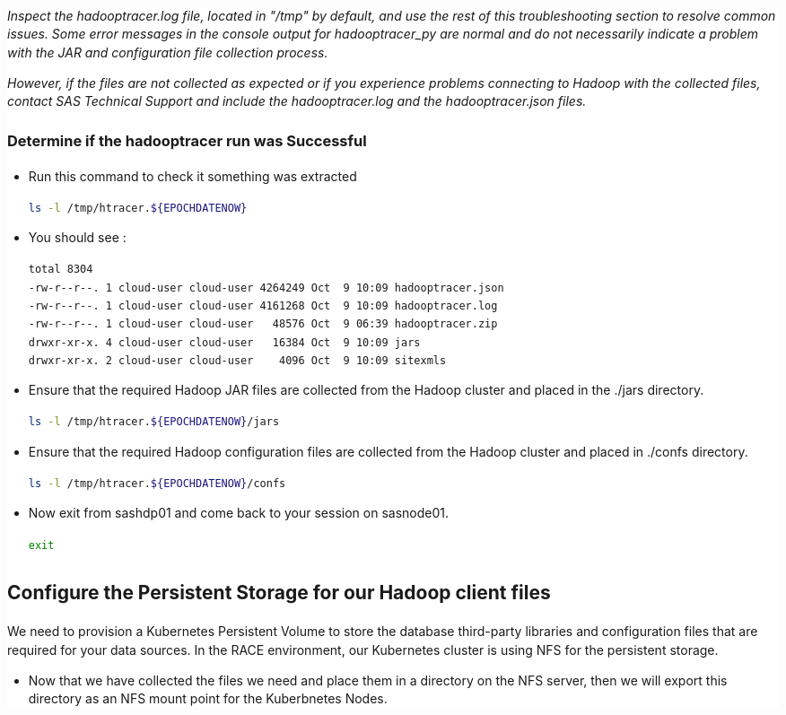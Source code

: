 _Inspect the hadooptracer.log file, located in "/tmp" by default, and use the rest of this troubleshooting section to resolve common issues. Some error messages in the console output for hadooptracer_py are normal and do not necessarily indicate a problem with the JAR and configuration file collection process._

_However, if the files are not collected as expected or if you experience problems connecting to Hadoop with the collected files, contact SAS Technical Support and include the hadooptracer.log and the hadooptracer.json files._

### Determine if the hadooptracer run was Successful

* Run this command to check it something was extracted

    ```sh
    ls -l /tmp/htracer.${EPOCHDATENOW}
    ```

* You should see :

    ```log
    total 8304
    -rw-r--r--. 1 cloud-user cloud-user 4264249 Oct  9 10:09 hadooptracer.json
    -rw-r--r--. 1 cloud-user cloud-user 4161268 Oct  9 10:09 hadooptracer.log
    -rw-r--r--. 1 cloud-user cloud-user   48576 Oct  9 06:39 hadooptracer.zip
    drwxr-xr-x. 4 cloud-user cloud-user   16384 Oct  9 10:09 jars
    drwxr-xr-x. 2 cloud-user cloud-user    4096 Oct  9 10:09 sitexmls
    ```

* Ensure that the required Hadoop JAR files are collected from the Hadoop cluster and placed in the ./jars directory.

    ```sh
    ls -l /tmp/htracer.${EPOCHDATENOW}/jars
    ```

* Ensure that the required Hadoop configuration files are collected from the Hadoop cluster and placed in ./confs directory.

    ```sh
    ls -l /tmp/htracer.${EPOCHDATENOW}/confs
    ```

* Now exit from sashdp01 and come back to your session on sasnode01.

    ```sh
    exit
    ```

## Configure the Persistent Storage for our Hadoop client files

We need to provision a Kubernetes Persistent Volume to store the database third-party libraries and configuration files that are required for your data sources.
In the RACE environment, our Kubernetes cluster is using NFS for the persistent storage.

* Now that we have collected the files we need and place them in a directory on the NFS server, then we will export this directory as an NFS mount point for the Kuberbnetes Nodes.

